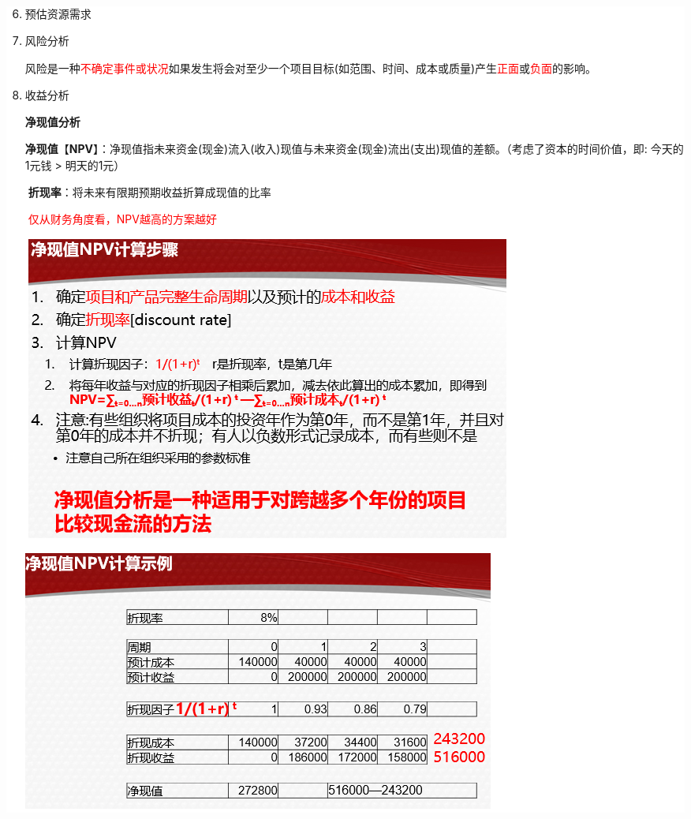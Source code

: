    6. 预估资源需求

   7. 风险分析

      风险是一种<font color="#ff0000">不确定事件或状况</font>如果发生将会对至少一个项目目标(如范围、时间、成本或质量)产生<font color="#ff00000">正面</font>或<font color="#ff00000">负面</font>的影响。

   8. 收益分析

      **净现值分析**
   
      ​        **净现值**【**NPV**】：净现值指未来资金(现金)流入(收入)现值与未来资金(现金)流出(支出)现值的差额。（考虑了资本的时间价值，即:
      今天的1元钱 > 明天的1元）
   
      ​        **折现率**：将未来有限期预期收益折算成现值的比率
   
      ​        <font color="#FF0000">仅从财务角度看，NPV越高的方案越好</font>
   
      ​        ![1559223357545](images\1559223357545.png)
   
      ![1559223729127](images\1559223729127.png)
   